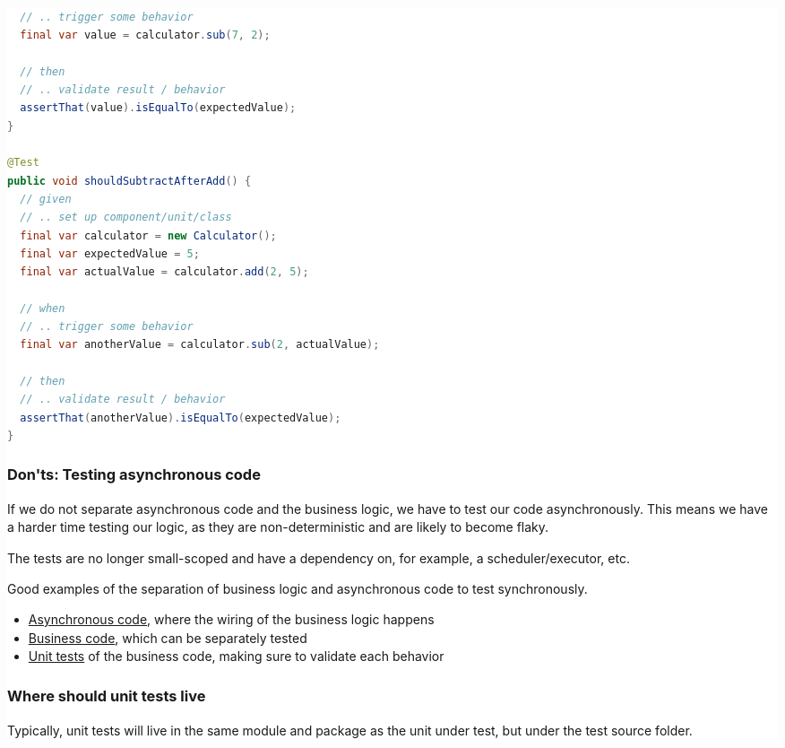 ```java
  // .. trigger some behavior
  final var value = calculator.sub(7, 2);

  // then
  // .. validate result / behavior
  assertThat(value).isEqualTo(expectedValue);
}

@Test
public void shouldSubtractAfterAdd() {
  // given
  // .. set up component/unit/class
  final var calculator = new Calculator();
  final var expectedValue = 5;
  final var actualValue = calculator.add(2, 5);

  // when
  // .. trigger some behavior
  final var anotherValue = calculator.sub(2, actualValue);

  // then
  // .. validate result / behavior
  assertThat(anotherValue).isEqualTo(expectedValue);
}
```

### Don'ts: Testing asynchronous code

If we do not separate asynchronous code and the business logic, we have to test our code asynchronously.
This means we have a harder time testing our logic, as they are non-deterministic and are likely to become flaky.

The tests are no longer small-scoped and have a dependency on, for example, a scheduler/executor, etc.

Good examples of the separation of business logic and asynchronous code to test synchronously.

* [Asynchronous code](https://github.com/camunda/camunda/blob/main/zeebe/transport/src/main/java/io/camunda/zeebe/transport/stream/impl/RemoteStreamTransport.java), where the wiring of the business logic happens
* [Business code](https://github.com/camunda/camunda/blob/main/zeebe/transport/src/main/java/io/camunda/zeebe/transport/stream/impl/RemoteStreamApiHandler.java), which can be separately tested
* [Unit tests](https://github.com/camunda/camunda/blob/main/zeebe/transport/src/test/java/io/camunda/zeebe/transport/stream/impl/RemoteStreamApiHandlerTest.java) of the business code, making sure to validate each behavior

### Where should unit tests live

Typically, unit tests will live in the same module and package as the unit under test, but under the
test source folder.
